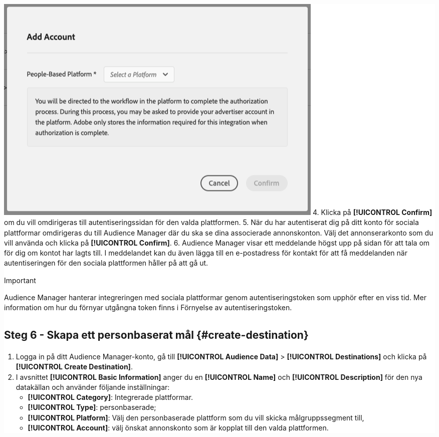    ![personbaserad-plattform](assets/pbd-add.png)
4. Klicka på **[!UICONTROL Confirm]** om du vill omdirigeras till autentiseringssidan för den valda plattformen.
5. När du har autentiserat dig på ditt konto för sociala plattformar omdirigeras du till Audience Manager där du ska se dina associerade annonskonton. Välj det annonserarkonto som du vill använda och klicka på **[!UICONTROL Confirm]**.
6. Audience Manager visar ett meddelande högst upp på sidan för att tala om för dig om kontot har lagts till. I meddelandet kan du även lägga till en e-postadress för kontakt för att få meddelanden när autentiseringen för den sociala plattformen håller på att gå ut.

>[!IMPORTANT]
>
>Audience Manager hanterar integreringen med sociala plattformar genom autentiseringstoken som upphör efter en viss tid. Mer information om hur du förnyar utgångna token finns i Förnyelse av autentiseringstoken.

## Steg 6 - Skapa ett personbaserat mål {#create-destination}

1. Logga in på ditt Audience Manager-konto, gå till **[!UICONTROL Audience Data]** > **[!UICONTROL Destinations]** och klicka på **[!UICONTROL Create Destination]**.
1. I avsnittet **[!UICONTROL Basic Information]** anger du en **[!UICONTROL Name]** och **[!UICONTROL Description]** för den nya datakällan och använder följande inställningar:
   * **[!UICONTROL Category]**: Integrerade plattformar.
   * **[!UICONTROL Type]**: personbaserade;
   * **[!UICONTROL Platform]**: Välj den personbaserade plattform som du vill skicka målgruppssegment till,
   * **[!UICONTROL Account]**: välj önskat annonskonto som är kopplat till den valda plattformen.
